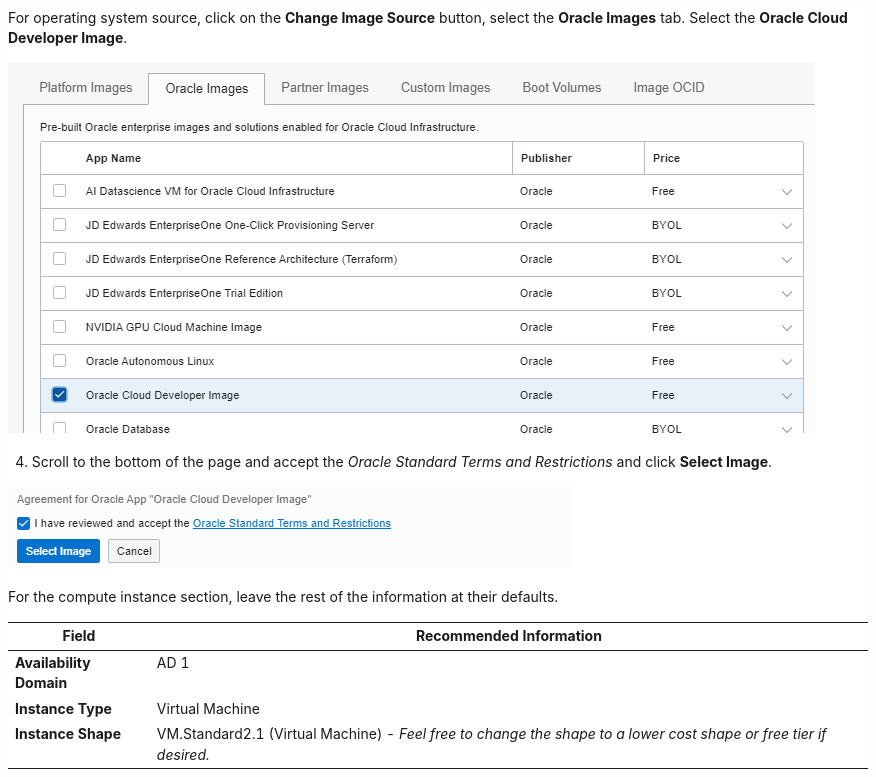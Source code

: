 For operating system source, click on the **Change Image Source** button, select the **Oracle Images** tab.  Select the **Oracle Cloud Developer Image**. 

![](img/016.png " ")

4. Scroll to the bottom of the page and accept the *Oracle Standard Terms and Restrictions* and click **Select Image**.

![](img/016a.png " ")

For the compute instance section, leave the rest of the information at their defaults.

| **Field**                | **Recommended Information** |
| ------------------------ | ------------------------------------------------ |
| **Availability Domain** |AD 1 |
| **Instance Type** |Virtual Machine |
| **Instance Shape** | VM.Standard2.1 (Virtual Machine) - *Feel free to change the shape to a lower cost shape or free tier if desired.* | 
